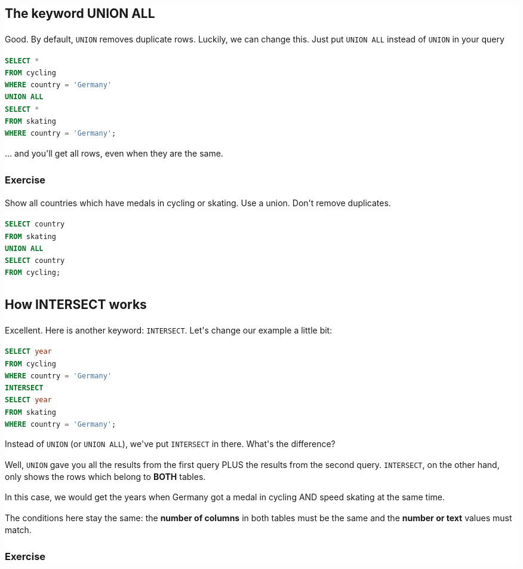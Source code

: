 ## The keyword UNION ALL

Good. By default, `UNION` removes duplicate rows. Luckily, we can change this. Just put `UNION ALL` instead of `UNION` in your query

```sql
SELECT *
FROM cycling
WHERE country = 'Germany'
UNION ALL
SELECT *
FROM skating
WHERE country = 'Germany';
```

... and you'll get all rows, even when they are the same.

### Exercise

Show all countries which have medals in cycling or skating. Use a union. Don't remove duplicates.

```sql
SELECT country
FROM skating
UNION ALL
SELECT country
FROM cycling;
```

## How INTERSECT works

Excellent. Here is another keyword: `INTERSECT`. Let's change our example a little bit:

```sql
SELECT year
FROM cycling
WHERE country = 'Germany'
INTERSECT
SELECT year
FROM skating
WHERE country = 'Germany';
```

Instead of `UNION` (or `UNION ALL`), we've put `INTERSECT` in there. What's the difference?

Well, `UNION` gave you all the results from the first query PLUS the results from the second query. `INTERSECT`, on the other hand, only shows the rows which belong to **BOTH** tables.

In this case, we would get the years when Germany got a medal in cycling AND speed skating at the same time.

The conditions here stay the same: the **number of columns** in both tables must be the same and the **number or text** values must match.

### Exercise
